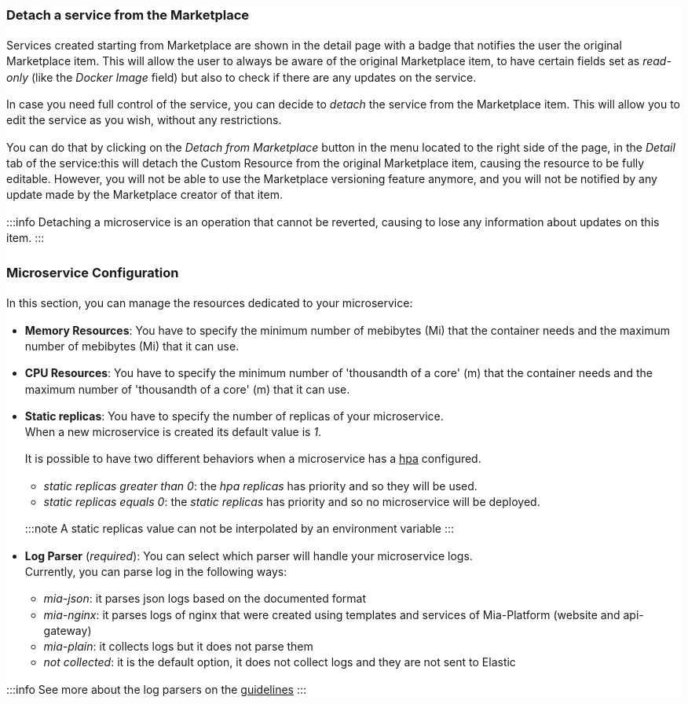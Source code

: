 ### Detach a service from the Marketplace

Services created starting from Marketplace are shown in the detail page with a badge that notifies the user the original Marketplace item.
This will allow the user to always be aware of the original Marketplace item, to have certain fields set as *read-only* (like the *Docker Image* field) but also to check if there are any updates on the service.

In case you need full control of the service, you can decide to *detach* the service from the Marketplace item. This will allow you to edit the service as you wish, without any restrictions.

You can do that by clicking on the *Detach from Marketplace* button in the menu located to the right side of the page, in the *Detail* tab of the service:this will detach the Custom Resource from the original Marketplace item, causing the resource to be fully editable.
However, you will not be able to use the Marketplace versioning feature anymore, and you will not be notified by any update made by the Marketplace creator of that item.

:::info
Detaching a microservice is an operation that cannot be reverted, causing to lose any information about updates on this item.
:::

### Microservice Configuration

In this section, you can manage the resources dedicated to your microservice:

- **Memory Resources**: You have to specify the minimum number of mebibytes (Mi) that the container needs and the maximum number of mebibytes (Mi) that it can use.

- **CPU Resources**: You have to specify the minimum number of 'thousandth of a core' (m) that the container needs and the maximum number of 'thousandth of a core' (m) that it can use.

- **Static replicas**: You have to specify the number of replicas of your microservice.  
  When a new microservice is created its default value is *1*.

  It is possible to have two different behaviors when a microservice has a [hpa](/products/console/api-console/api-design/replicas.md) configured.
  - *static replicas greater than 0*: the *hpa replicas* has priority and so they will be used.
  - *static replicas equals 0*: the *static replicas* has priority and so no microservice will be deployed.

  :::note
  A static replicas value can not be interpolated by an environment variable
  :::

- **Log Parser** (*required*): You can select which parser will handle your microservice logs.  
  Currently, you can parse log in the following ways:
  - *mia-json*: it parses json logs based on the documented format
  - *mia-nginx*: it parses logs of nginx that were created using templates and services of Mia-Platform (website and api-gateway)
  - *mia-plain*: it collects logs but it does not parse them
  - *not collected*: it is the default option, it does not collect logs and they are not sent to Elastic

:::info
  See more about the log parsers on the [guidelines](/products/console/api-console/api-design/guidelines-for-logs.md)
:::
